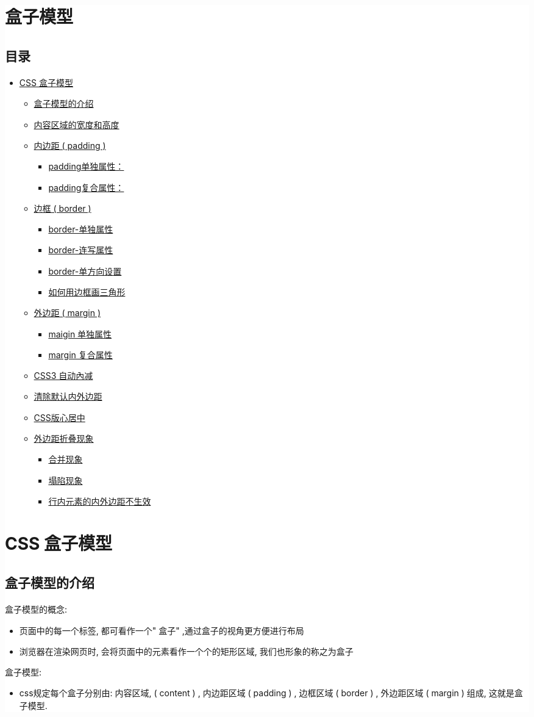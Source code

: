 # 盒子模型

## 目录

*   [CSS 盒子模型](#css-盒子模型)

    *   [盒子模型的介绍](#盒子模型的介绍)

    *   [内容区域的宽度和高度](#内容区域的宽度和高度)

    *   [内边距 ( padding )](#内边距--padding-)

        *   [padding单独属性：](#padding单独属性)

        *   [padding复合属性：](#padding复合属性)

    *   [边框 ( border )](#边框--border-)

        *   [border-单独属性](#border-单独属性)

        *   [border-连写属性](#border-连写属性)

        *   [border-单方向设置](#border-单方向设置)

        *   [如何用边框画三角形](#如何用边框画三角形)

    *   [外边距 ( margin )](#外边距--margin-)

        *   [maigin 单独属性](#maigin-单独属性)

        *   [margin 复合属性](#margin-复合属性)

    *   [CSS3 自动內减](#css3-自动內减)

    *   [清除默认内外边距](#清除默认内外边距)

    *   [CSS版心居中](#css版心居中)

    *   [外边距折叠现象](#外边距折叠现象)

        *   [合并现象](#合并现象)

        *   [塌陷现象](#塌陷现象)

        *   [行内元素的内外边距不生效](#行内元素的内外边距不生效)

# CSS 盒子模型

## 盒子模型的介绍

盒子模型的概念:

*   页面中的每一个标签, 都可看作一个" 盒子" ,通过盒子的视角更方便进行布局

*   浏览器在渲染网页时, 会将页面中的元素看作一个个的矩形区域, 我们也形象的称之为盒子

盒子模型:

*   css规定每个盒子分别由: 内容区域, ( content ) , 内边距区域 ( padding ) , 边框区域 ( border ) , 外边距区域 ( margin ) 组成, 这就是盒子模型.
